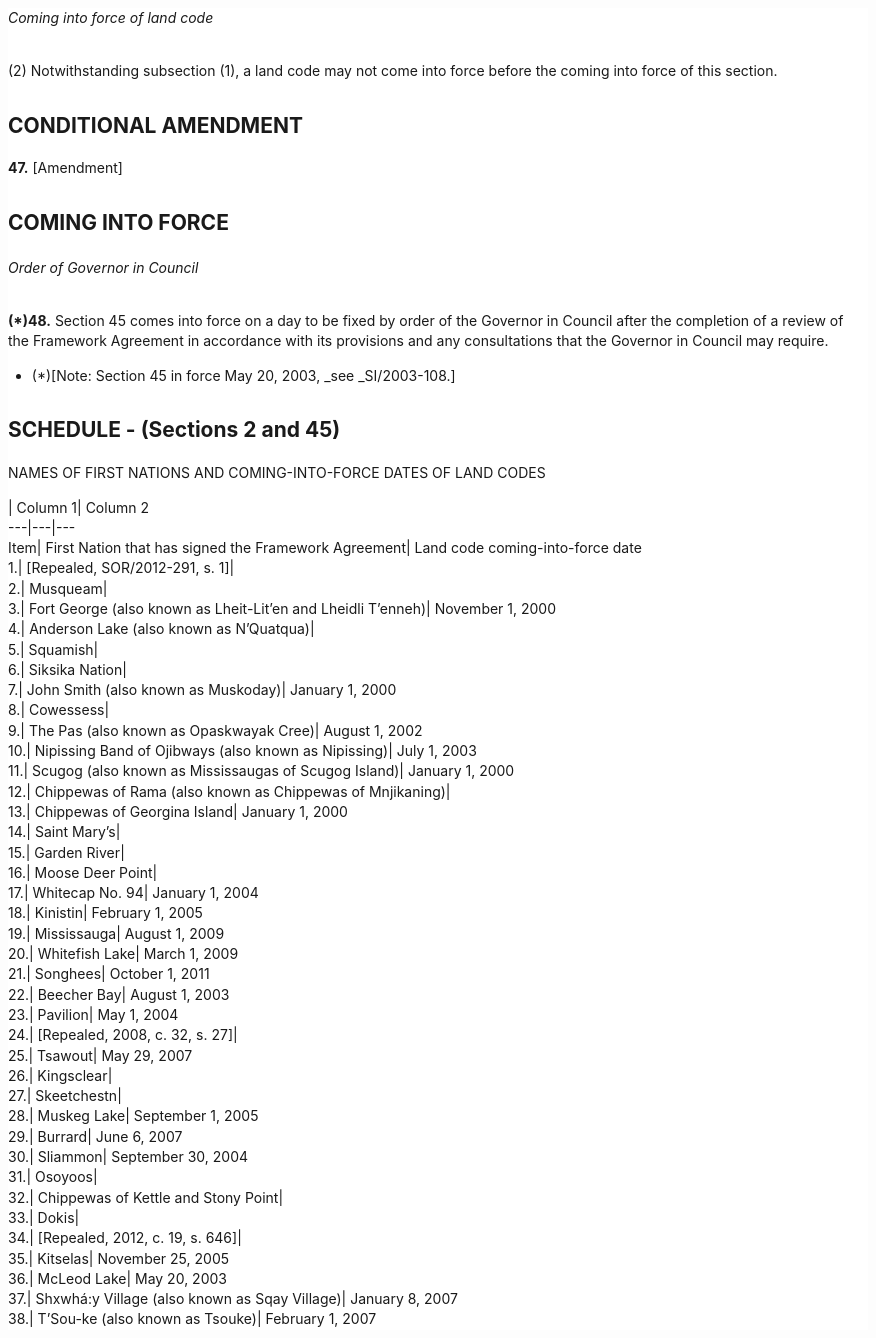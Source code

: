 ###### Coming into force of land code

(2) Notwithstanding subsection (1), a land code may not come into force before the coming into force of this section.

## CONDITIONAL AMENDMENT

**47.** [Amendment]

## COMING INTO FORCE

###### Order of Governor in Council

**(*)48.** Section 45 comes into force on a day to be fixed by order of the Governor in Council after the completion of a review of the Framework Agreement in accordance with its provisions and any consultations that the Governor in Council may require.

  * (*)[Note: Section 45 in force May 20, 2003, _see _SI/2003-108.]

## SCHEDULE - (Sections 2 and 45)

NAMES OF FIRST NATIONS AND COMING-INTO-FORCE DATES OF LAND CODES

| Column 1| Column 2  
---|---|---  
Item| First Nation that has signed the Framework Agreement| Land code coming-into-force date  
1.| [Repealed, SOR/2012-291, s. 1]|   
2.| Musqueam|   
3.| Fort George (also known as Lheit-Lit’en and Lheidli T’enneh)| November 1, 2000  
4.| Anderson Lake (also known as N’Quatqua)|   
5.| Squamish|   
6.| Siksika Nation|   
7.| John Smith (also known as Muskoday)| January 1, 2000  
8.| Cowessess|   
9.| The Pas (also known as Opaskwayak Cree)| August 1, 2002  
10.| Nipissing Band of Ojibways (also known as Nipissing)| July 1, 2003  
11.| Scugog (also known as Mississaugas of Scugog Island)| January 1, 2000  
12.| Chippewas of Rama (also known as Chippewas of Mnjikaning)|   
13.| Chippewas of Georgina Island| January 1, 2000  
14.| Saint Mary’s|   
15.| Garden River|   
16.| Moose Deer Point|   
17.| Whitecap No. 94| January 1, 2004  
18.| Kinistin| February 1, 2005  
19.| Mississauga| August 1, 2009  
20.| Whitefish Lake| March 1, 2009  
21.| Songhees| October 1, 2011  
22.| Beecher Bay| August 1, 2003  
23.| Pavilion| May 1, 2004  
24.| [Repealed, 2008, c. 32, s. 27]|   
25.| Tsawout| May 29, 2007  
26.| Kingsclear|   
27.| Skeetchestn|   
28.| Muskeg Lake| September 1, 2005  
29.| Burrard| June 6, 2007  
30.| Sliammon| September 30, 2004  
31.| Osoyoos|   
32.| Chippewas of Kettle and Stony Point|   
33.| Dokis|   
34.| [Repealed, 2012, c. 19, s. 646]|   
35.| Kitselas| November 25, 2005  
36.| McLeod Lake| May 20, 2003  
37.| Shxwhá:y Village (also known as Sqay Village)| January 8, 2007  
38.| T’Sou-ke (also known as Tsouke)| February 1, 2007  